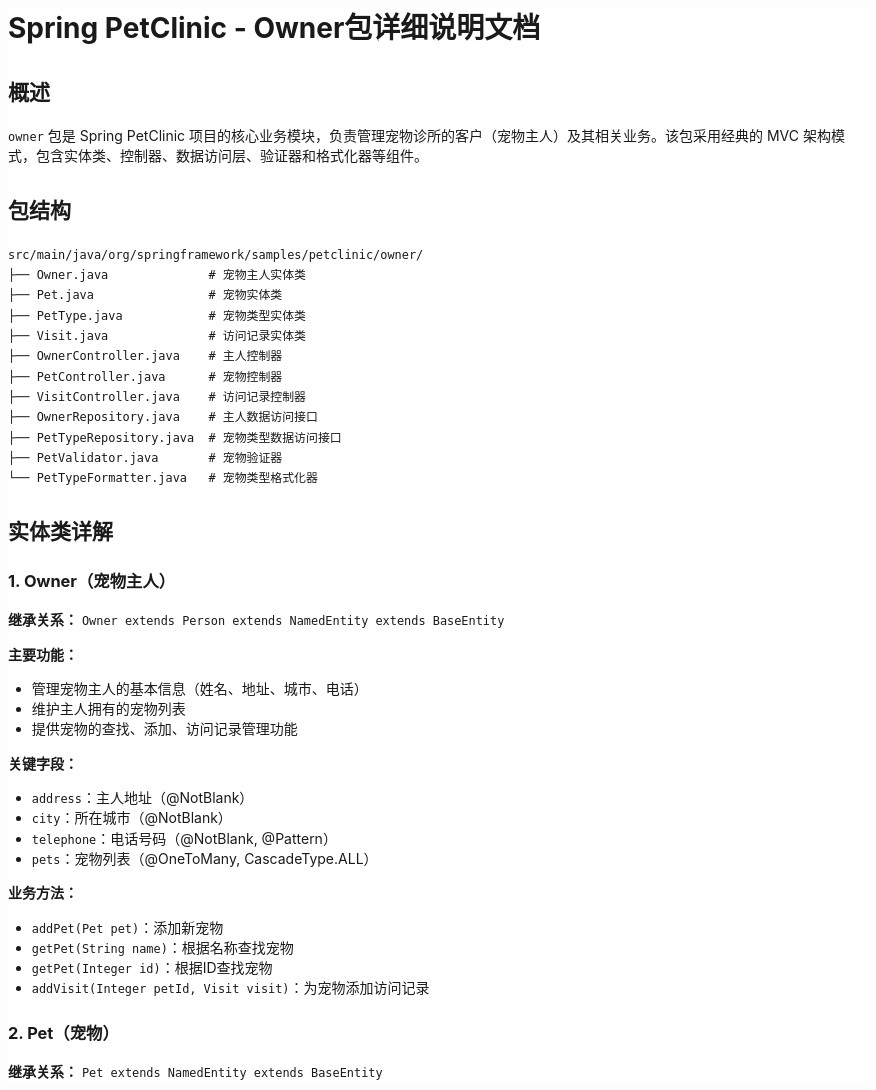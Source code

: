 # Spring PetClinic - Owner包详细说明文档

## 概述

`owner` 包是 Spring PetClinic 项目的核心业务模块，负责管理宠物诊所的客户（宠物主人）及其相关业务。该包采用经典的 MVC 架构模式，包含实体类、控制器、数据访问层、验证器和格式化器等组件。

## 包结构

```
src/main/java/org/springframework/samples/petclinic/owner/
├── Owner.java              # 宠物主人实体类
├── Pet.java                # 宠物实体类
├── PetType.java            # 宠物类型实体类
├── Visit.java              # 访问记录实体类
├── OwnerController.java    # 主人控制器
├── PetController.java      # 宠物控制器
├── VisitController.java    # 访问记录控制器
├── OwnerRepository.java    # 主人数据访问接口
├── PetTypeRepository.java  # 宠物类型数据访问接口
├── PetValidator.java       # 宠物验证器
└── PetTypeFormatter.java   # 宠物类型格式化器
```

## 实体类详解

### 1. Owner（宠物主人）

**继承关系：** `Owner extends Person extends NamedEntity extends BaseEntity`

**主要功能：**
- 管理宠物主人的基本信息（姓名、地址、城市、电话）
- 维护主人拥有的宠物列表
- 提供宠物的查找、添加、访问记录管理功能

**关键字段：**
- `address`：主人地址（@NotBlank）
- `city`：所在城市（@NotBlank）
- `telephone`：电话号码（@NotBlank, @Pattern）
- `pets`：宠物列表（@OneToMany, CascadeType.ALL）

**业务方法：**
- `addPet(Pet pet)`：添加新宠物
- `getPet(String name)`：根据名称查找宠物
- `getPet(Integer id)`：根据ID查找宠物
- `addVisit(Integer petId, Visit visit)`：为宠物添加访问记录

### 2. Pet（宠物）

**继承关系：** `Pet extends NamedEntity extends BaseEntity`
